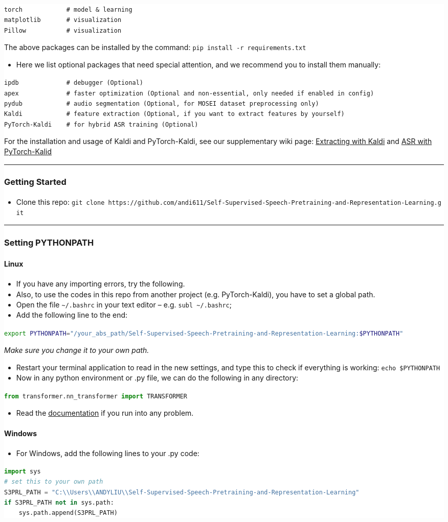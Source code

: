 ```
torch            # model & learning
matplotlib       # visualization
Pillow           # visualization
```
The above packages can be installed by the command: `pip install -r requirements.txt`

- Here we list optional packages that need special attention, and we recommend you to install them manually:
```
ipdb             # debugger (Optional)
apex             # faster optimization (Optional and non-essential, only needed if enabled in config)
pydub            # audio segmentation (Optional, for MOSEI dataset preprocessing only)
Kaldi            # feature extraction (Optional, if you want to extract features by yourself)
PyTorch-Kaldi    # for hybrid ASR training (Optional)
```
For the installation and usage of Kaldi and PyTorch-Kaldi, see our supplementary wiki page: [Extracting with Kaldi](https://github.com/andi611/Self-Supervised-Speech-Pretraining-and-Representation-Learning/wiki/Extracting-with-Kaldi) and [ASR with PyTorch-Kalid](https://github.com/andi611/Self-Supervised-Speech-Pretraining-and-Representation-Learning/wiki/ASR-with-PyTorch-Kaldi)

------------------------------------

### Getting Started
- Clone this repo:
`git clone https://github.com/andi611/Self-Supervised-Speech-Pretraining-and-Representation-Learning.git`

------------------------------------

### Setting PYTHONPATH
#### Linux
- If you have any importing errors, try the following.
- Also, to use the codes in this repo from another project (e.g. PyTorch-Kaldi), you have to set a global path.
- Open the file `~/.bashrc` in your text editor – e.g. `subl ~/.bashrc`;
- Add the following line to the end:
```bash
export PYTHONPATH="/your_abs_path/Self-Supervised-Speech-Pretraining-and-Representation-Learning:$PYTHONPATH"
```
*Make sure you change it to your own path.*
- Restart your terminal application to read in the new settings, and type this to check if everything is working: `echo $PYTHONPATH`
- Now in any python environment or .py file, we can do the following in any directory:
```python
from transformer.nn_transformer import TRANSFORMER
```
- Read the [documentation](https://bic-berkeley.github.io/psych-214-fall-2016/using_pythonpath.html) if you run into any problem.

#### Windows
- For Windows, add the following lines to your .py code:
```python
import sys
# set this to your own path
S3PRL_PATH = "C:\\Users\\ANDYLIU\\Self-Supervised-Speech-Pretraining-and-Representation-Learning"
if S3PRL_PATH not in sys.path:
    sys.path.append(S3PRL_PATH)
```
